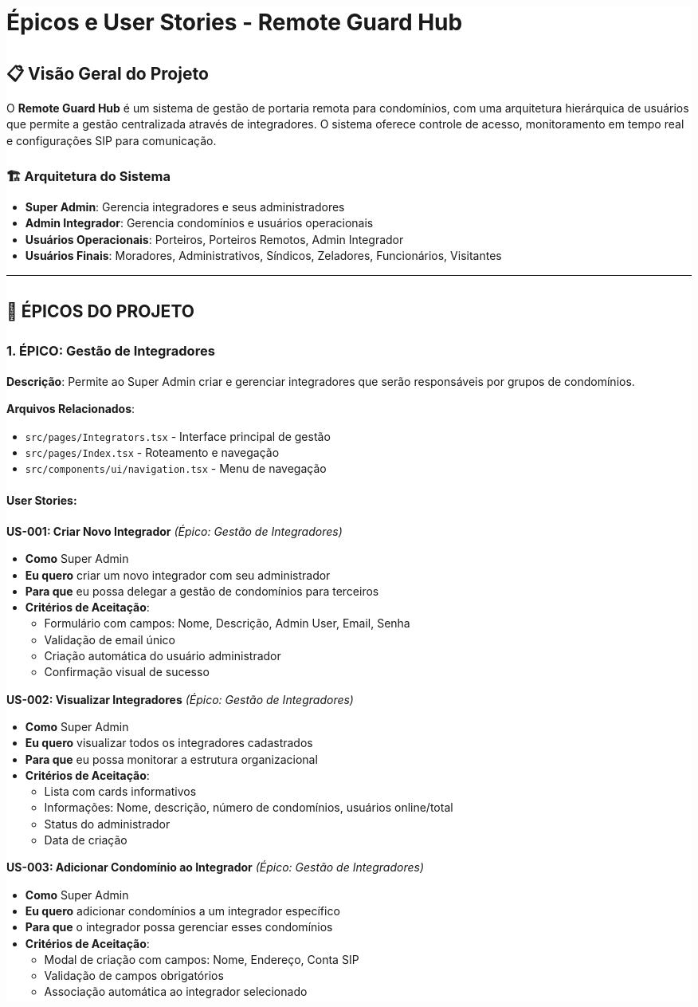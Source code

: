 # Épicos e User Stories - Remote Guard Hub

## 📋 Visão Geral do Projeto

O **Remote Guard Hub** é um sistema de gestão de portaria remota para condomínios, com uma arquitetura hierárquica de usuários que permite a gestão centralizada através de integradores. O sistema oferece controle de acesso, monitoramento em tempo real e configurações SIP para comunicação.

### 🏗️ Arquitetura do Sistema
- **Super Admin**: Gerencia integradores e seus administradores
- **Admin Integrador**: Gerencia condomínios e usuários operacionais
- **Usuários Operacionais**: Porteiros, Porteiros Remotos, Admin Integrador
- **Usuários Finais**: Moradores, Administrativos, Síndicos, Zeladores, Funcionários, Visitantes

---

## 🎯 ÉPICOS DO PROJETO

### 1. **ÉPICO: Gestão de Integradores**
**Descrição**: Permite ao Super Admin criar e gerenciar integradores que serão responsáveis por grupos de condomínios.

**Arquivos Relacionados**:
- `src/pages/Integrators.tsx` - Interface principal de gestão
- `src/pages/Index.tsx` - Roteamento e navegação
- `src/components/ui/navigation.tsx` - Menu de navegação

#### User Stories:

**US-001: Criar Novo Integrador** *(Épico: Gestão de Integradores)*
- **Como** Super Admin
- **Eu quero** criar um novo integrador com seu administrador
- **Para que** eu possa delegar a gestão de condomínios para terceiros
- **Critérios de Aceitação**:
  - Formulário com campos: Nome, Descrição, Admin User, Email, Senha
  - Validação de email único
  - Criação automática do usuário administrador
  - Confirmação visual de sucesso

**US-002: Visualizar Integradores** *(Épico: Gestão de Integradores)*
- **Como** Super Admin
- **Eu quero** visualizar todos os integradores cadastrados
- **Para que** eu possa monitorar a estrutura organizacional
- **Critérios de Aceitação**:
  - Lista com cards informativos
  - Informações: Nome, descrição, número de condomínios, usuários online/total
  - Status do administrador
  - Data de criação

**US-003: Adicionar Condomínio ao Integrador** *(Épico: Gestão de Integradores)*
- **Como** Super Admin
- **Eu quero** adicionar condomínios a um integrador específico
- **Para que** o integrador possa gerenciar esses condomínios
- **Critérios de Aceitação**:
  - Modal de criação com campos: Nome, Endereço, Conta SIP
  - Validação de campos obrigatórios
  - Associação automática ao integrador selecionado
